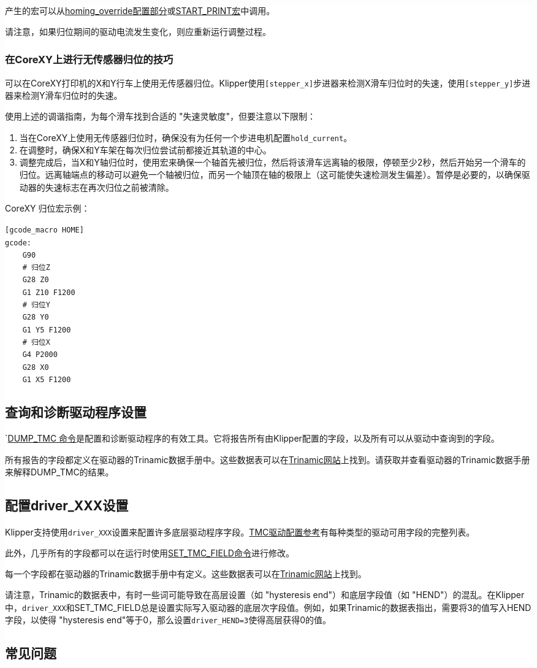 产生的宏可以从[homing_override配置部分](Config_Reference.md#homing_override)或[START_PRINT宏](Slicers.md#klipper-gcode_macro)中调用。

请注意，如果归位期间的驱动电流发生变化，则应重新运行调整过程。

### 在CoreXY上进行无传感器归位的技巧

可以在CoreXY打印机的X和Y行车上使用无传感器归位。Klipper使用`[stepper_x]`步进器来检测X滑车归位时的失速，使用`[stepper_y]`步进器来检测Y滑车归位时的失速。

使用上述的调谐指南，为每个滑车找到合适的 "失速灵敏度"，但要注意以下限制：

1. 当在CoreXY上使用无传感器归位时，确保没有为任何一个步进电机配置`hold_current`。
1. 在调整时，确保X和Y车架在每次归位尝试前都接近其轨道的中心。
1. 调整完成后，当X和Y轴归位时，使用宏来确保一个轴首先被归位，然后将该滑车远离轴的极限，停顿至少2秒，然后开始另一个滑车的归位。远离轴端点的移动可以避免一个轴被归位，而另一个轴顶在轴的极限上（这可能使失速检测发生偏差）。暂停是必要的，以确保驱动器的失速标志在再次归位之前被清除。

CoreXY 归位宏示例：

```
[gcode_macro HOME]
gcode:
    G90
    # 归位Z
    G28 Z0
    G1 Z10 F1200
    # 归位Y
    G28 Y0
    G1 Y5 F1200
    # 归位X
    G4 P2000
    G28 X0
    G1 X5 F1200
```

## 查询和诊断驱动程序设置

`[DUMP_TMC 命令](G-Code.md#dump_tmc)是配置和诊断驱动程序的有效工具。它将报告所有由Klipper配置的字段，以及所有可以从驱动中查询到的字段。

所有报告的字段都定义在驱动器的Trinamic数据手册中。这些数据表可以在[Trinamic网站](https://www.trinamic.com/)上找到。请获取并查看驱动器的Trinamic数据手册来解释DUMP_TMC的结果。

## 配置driver_XXX设置

Klipper支持使用`driver_XXX`设置来配置许多底层驱动程序字段。[TMC驱动配置参考](Config_Reference.md#tmc-stepper-driver-configuration)有每种类型的驱动可用字段的完整列表。

此外，几乎所有的字段都可以在运行时使用[SET_TMC_FIELD命令](G-Codes.md#set_tmc_field)进行修改。

每一个字段都在驱动器的Trinamic数据手册中有定义。这些数据表可以在[Trinamic网站](https://www.trinamic.com/)上找到。

请注意，Trinamic的数据表中，有时一些词可能导致在高层设置（如 "hysteresis end"）和底层字段值（如 "HEND"）的混乱。在Klipper中，`driver_XXX`和SET_TMC_FIELD总是设置实际写入驱动器的底层次字段值。例如，如果Trinamic的数据表指出，需要将3的值写入HEND字段，以使得 "hysteresis end"等于0，那么设置`driver_HEND=3`使得高层获得0的值。

## 常见问题

